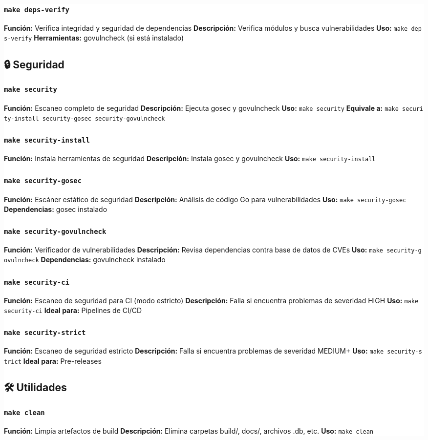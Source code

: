 ### `make deps-verify`
**Función:** Verifica integridad y seguridad de dependencias
**Descripción:** Verifica módulos y busca vulnerabilidades
**Uso:** `make deps-verify`
**Herramientas:** govulncheck (si está instalado)

## 🔒 Seguridad

### `make security`
**Función:** Escaneo completo de seguridad
**Descripción:** Ejecuta gosec y govulncheck
**Uso:** `make security`
**Equivale a:** `make security-install security-gosec security-govulncheck`

### `make security-install`
**Función:** Instala herramientas de seguridad
**Descripción:** Instala gosec y govulncheck
**Uso:** `make security-install`

### `make security-gosec`
**Función:** Escáner estático de seguridad
**Descripción:** Análisis de código Go para vulnerabilidades
**Uso:** `make security-gosec`
**Dependencias:** gosec instalado

### `make security-govulncheck`
**Función:** Verificador de vulnerabilidades
**Descripción:** Revisa dependencias contra base de datos de CVEs
**Uso:** `make security-govulncheck`
**Dependencias:** govulncheck instalado

### `make security-ci`
**Función:** Escaneo de seguridad para CI (modo estricto)
**Descripción:** Falla si encuentra problemas de severidad HIGH
**Uso:** `make security-ci`
**Ideal para:** Pipelines de CI/CD

### `make security-strict`
**Función:** Escaneo de seguridad estricto
**Descripción:** Falla si encuentra problemas de severidad MEDIUM+
**Uso:** `make security-strict`
**Ideal para:** Pre-releases

## 🛠️ Utilidades

### `make clean`
**Función:** Limpia artefactos de build
**Descripción:** Elimina carpetas build/, docs/, archivos .db, etc.
**Uso:** `make clean`
